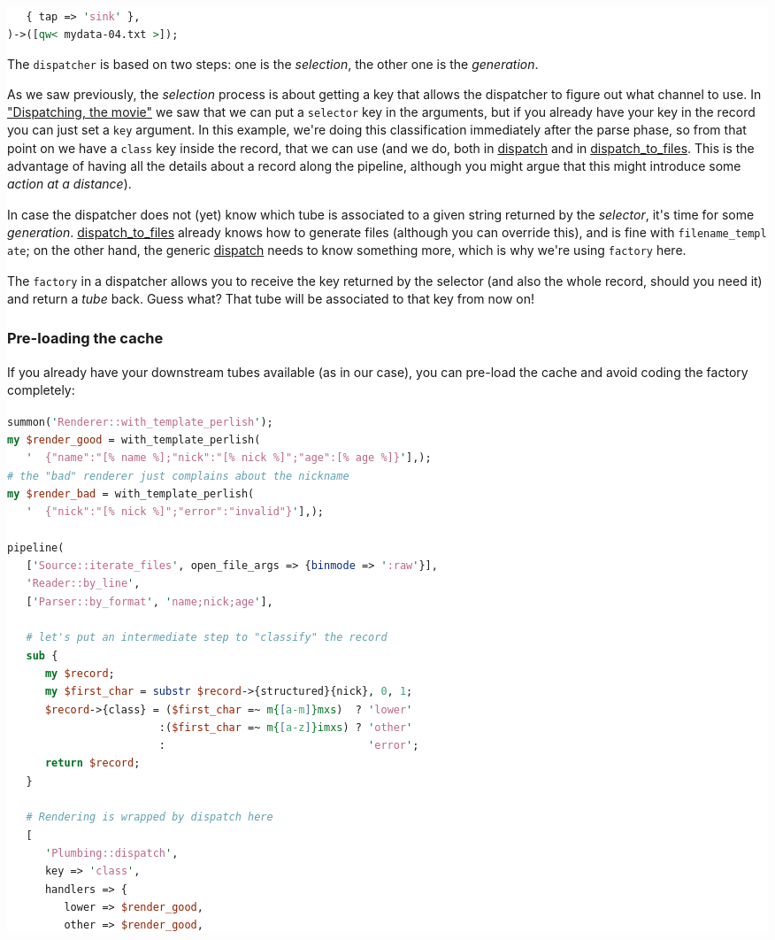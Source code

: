 ```perl
   { tap => 'sink' },
)->([qw< mydata-04.txt >]);
```

The `dispatcher` is based on two steps: one is the _selection_, the
other one is the _generation_.

As we saw previously, the _selection_ process is about getting a key that
allows the dispatcher to figure out what channel to use. In ["Dispatching,
the movie"](#dispatching-the-movie) we saw that we can put a `selector`
key in the arguments, but if you already have your key in the record you
can just set a `key` argument. In this example, we're doing this
classification immediately after the parse phase, so from that point on we
have a `class` key inside the record, that we can use (and we do, both
in [dispatch][] and in [dispatch\_to\_files][dispatch-to-files]. This is
the advantage of having all the details about a record along the
pipeline, although you might argue that this might introduce some
*action at a distance*).

In case the dispatcher does not (yet) know which tube is associated to a
given string returned by the _selector_, it's time for some
_generation_. [dispatch\_to\_files][dispatch-to-files] already knows how
to generate files (although you can override this), and is fine with
`filename_template`; on the other hand, the generic [dispatch][] needs
to know something more, which is why we're using `factory` here.

The `factory` in a dispatcher allows you to receive the key returned by
the selector (and also the whole record, should you need it) and return
a _tube_ back. Guess what? That tube will be associated to that key
from now on!

### Pre-loading the cache

If you already have your downstream tubes available (as in our case),
you can pre-load the cache and avoid coding the factory completely:

```perl
summon('Renderer::with_template_perlish');
my $render_good = with_template_perlish(
   '  {"name":"[% name %];"nick":"[% nick %]";"age":[% age %]}'],);
# the "bad" renderer just complains about the nickname
my $render_bad = with_template_perlish(
   '  {"nick":"[% nick %]";"error":"invalid"}'],);

pipeline(
   ['Source::iterate_files', open_file_args => {binmode => ':raw'}],
   'Reader::by_line',
   ['Parser::by_format', 'name;nick;age'],

   # let's put an intermediate step to "classify" the record
   sub {
      my $record;
      my $first_char = substr $record->{structured}{nick}, 0, 1;
      $record->{class} = ($first_char =~ m{[a-m]}mxs)  ? 'lower'
                        :($first_char =~ m{[a-z]}imxs) ? 'other'
                        :                                'error';
      return $record;
   }

   # Rendering is wrapped by dispatch here
   [
      'Plumbing::dispatch',
      key => 'class',
      handlers => {
         lower => $render_good,
         other => $render_good,
```

[Data::Tubes]: https://metacpan.org/pod/Data::Tubes
[ETL]: https://en.wikipedia.org/wiki/Extract,_transform,_load
[pipeline]: https://metacpan.org/pod/Data::Tubes#pipeline
[summon]: https://metacpan.org/pod/Data::Tubes#summon
[sequence]: https://metacpan.org/pod/Data::Tubes::Plugin::Plumbing#sequence
[Data::Tubes::Plugin::Source]: https://metacpan.org/pod/Data::Tubes::Plugin::Source
[iterate-files]: https://metacpan.org/pod/Data::Tubes::Plugin::Source#iterate_files
[Data::Tubes::Plugin::Parser]: https://metacpan.org/pod/Data::Tubes::Plugin::Parser
[Data::Tubes::Plugin::Plumbing]: https://metacpan.org/pod/Data::Tubes::Plugin::Plumbing
[Data::Tubes::Plugin::Reader]: https://metacpan.org/pod/Data::Tubes::Plugin::Reader
[Data::Tubes::Plugin::Renderer]: https://metacpan.org/pod/Data::Tubes::Plugin::Renderer
[Data::Tubes::Plugin::Writer]: https://metacpan.org/pod/Data::Tubes::Plugin::Writer
[by-line]: https://metacpan.org/pod/Data::Tubes::Plugin::Reader#by_line
[by-paragraph]: https://metacpan.org/pod/Data::Tubes::Plugin::Reader#by_paragraph
[by-format]: https://metacpan.org/pod/Data::Tubes::Plugin::Parser#by_format
[hashy]: https://metacpan.org/pod/Data::Tubes::Plugin::Parser#hashy
[ghashy]: https://metacpan.org/pod/Data::Tubes::Plugin::Parser#ghashy
[Template::Perlish]: https://metacpan.org/pod/Template::Perlish
[with-tp]: https://metacpan.org/pod/Data::Tubes::Plugin::Renderer#with_template_perlish
[Template]: https://metacpan.org/pod/Template
[read-file]: https://metacpan.org/pod/Data::Tubes::Util#read_file
[render-tp]: https://github.com/polettix/Data-Tubes/wiki/Rendering-with_template_perlish
[to-files]: https://metacpan.org/pod/Data::Tubes::Plugin::Writer#to_files
[dispatch-to-files]: https://metacpan.org/pod/Data::Tubes::Plugin::Writer#dispatch_to_files
[dispatch]: https://metacpan.org/pod/Data::Tubes::Plugin::Plumbing#dispatch